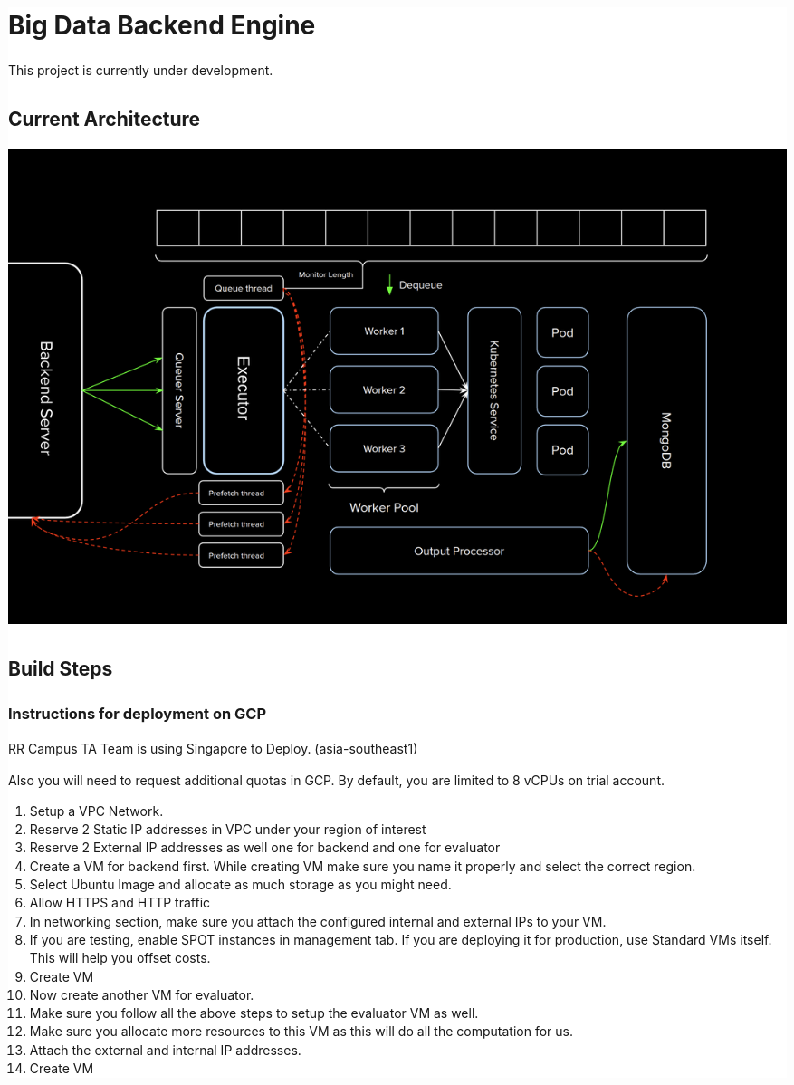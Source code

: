 # Big Data Backend Engine

This project is currently under development.

## Current Architecture

<p align="center" padding="100px">
    <img src="./images/detail-architecture.png" alt="detail-architecture"></img>
</p>

## Build Steps

### Instructions for deployment on GCP

RR Campus TA Team is using Singapore to Deploy. (asia-southeast1)

Also you will need to request additional quotas in GCP. By default, you are limited to 8 vCPUs on trial account.

1. Setup a VPC Network.
2. Reserve 2 Static IP addresses in VPC under your region of interest
3. Reserve 2 External IP addresses as well one for backend and one for evaluator
4. Create a VM for backend first. While creating VM make sure you name it properly and select the correct region.
5. Select Ubuntu Image and allocate as much storage as you might need.
6. Allow HTTPS and HTTP traffic
7. In networking section, make sure you attach the configured internal and external IPs to your VM.
8. If you are testing, enable SPOT instances in management tab. If you are deploying it for production, use Standard VMs itself. This will help you offset costs.
9. Create VM
10. Now create another VM for evaluator.
11. Make sure you follow all the above steps to setup the evaluator VM as well.
12. Make sure you allocate more resources to this VM as this will do all the computation for us.
13. Attach the external and internal IP addresses.
14. Create VM
